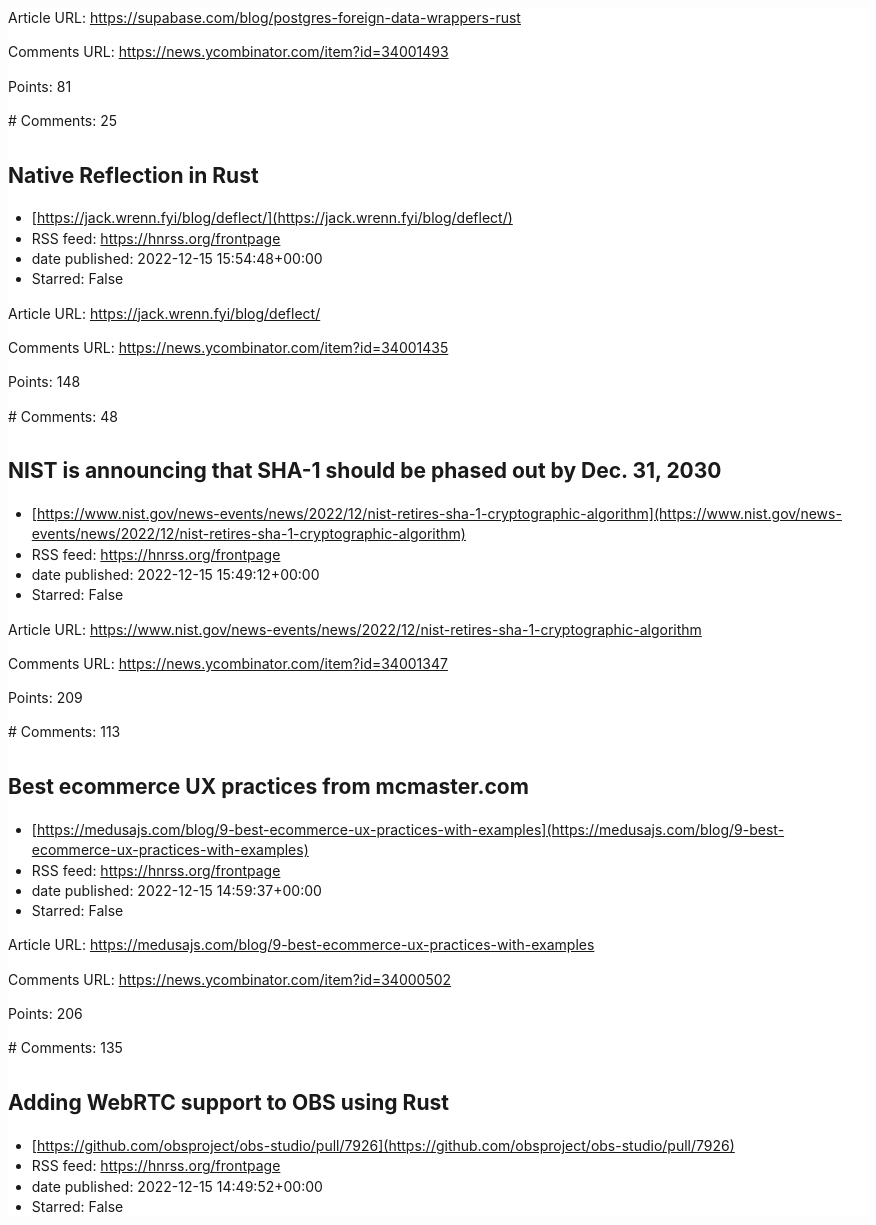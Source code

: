 <p>Article URL: <a href="https://supabase.com/blog/postgres-foreign-data-wrappers-rust">https://supabase.com/blog/postgres-foreign-data-wrappers-rust</a></p>
<p>Comments URL: <a href="https://news.ycombinator.com/item?id=34001493">https://news.ycombinator.com/item?id=34001493</a></p>
<p>Points: 81</p>
<p># Comments: 25</p>

## Native Reflection in Rust
 - [https://jack.wrenn.fyi/blog/deflect/](https://jack.wrenn.fyi/blog/deflect/)
 - RSS feed: https://hnrss.org/frontpage
 - date published: 2022-12-15 15:54:48+00:00
 - Starred: False

<p>Article URL: <a href="https://jack.wrenn.fyi/blog/deflect/">https://jack.wrenn.fyi/blog/deflect/</a></p>
<p>Comments URL: <a href="https://news.ycombinator.com/item?id=34001435">https://news.ycombinator.com/item?id=34001435</a></p>
<p>Points: 148</p>
<p># Comments: 48</p>

## NIST is announcing that SHA-1 should be phased out by Dec. 31, 2030
 - [https://www.nist.gov/news-events/news/2022/12/nist-retires-sha-1-cryptographic-algorithm](https://www.nist.gov/news-events/news/2022/12/nist-retires-sha-1-cryptographic-algorithm)
 - RSS feed: https://hnrss.org/frontpage
 - date published: 2022-12-15 15:49:12+00:00
 - Starred: False

<p>Article URL: <a href="https://www.nist.gov/news-events/news/2022/12/nist-retires-sha-1-cryptographic-algorithm">https://www.nist.gov/news-events/news/2022/12/nist-retires-sha-1-cryptographic-algorithm</a></p>
<p>Comments URL: <a href="https://news.ycombinator.com/item?id=34001347">https://news.ycombinator.com/item?id=34001347</a></p>
<p>Points: 209</p>
<p># Comments: 113</p>

## Best ecommerce UX practices from mcmaster.com
 - [https://medusajs.com/blog/9-best-ecommerce-ux-practices-with-examples](https://medusajs.com/blog/9-best-ecommerce-ux-practices-with-examples)
 - RSS feed: https://hnrss.org/frontpage
 - date published: 2022-12-15 14:59:37+00:00
 - Starred: False

<p>Article URL: <a href="https://medusajs.com/blog/9-best-ecommerce-ux-practices-with-examples">https://medusajs.com/blog/9-best-ecommerce-ux-practices-with-examples</a></p>
<p>Comments URL: <a href="https://news.ycombinator.com/item?id=34000502">https://news.ycombinator.com/item?id=34000502</a></p>
<p>Points: 206</p>
<p># Comments: 135</p>

## Adding WebRTC support to OBS using Rust
 - [https://github.com/obsproject/obs-studio/pull/7926](https://github.com/obsproject/obs-studio/pull/7926)
 - RSS feed: https://hnrss.org/frontpage
 - date published: 2022-12-15 14:49:52+00:00
 - Starred: False
